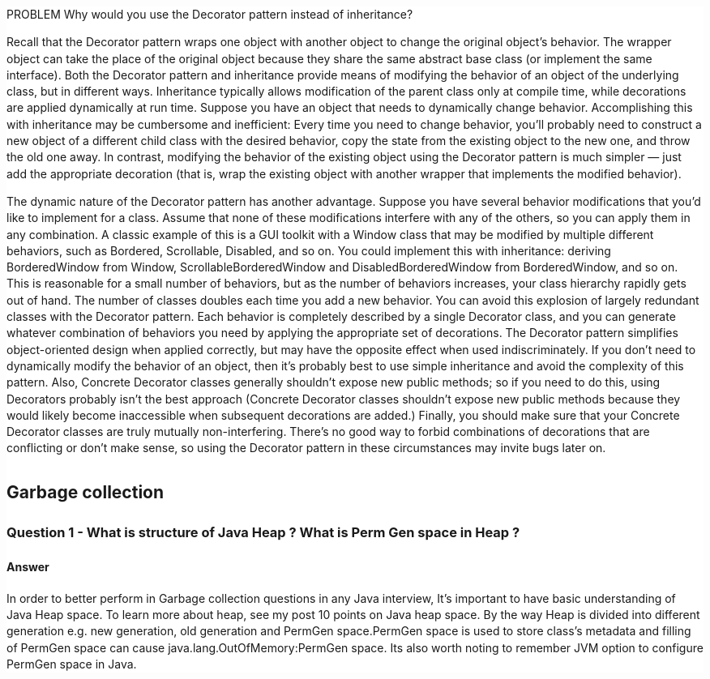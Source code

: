 PROBLEM Why would you use the Decorator pattern instead of inheritance?

Recall that the Decorator pattern wraps one object with another object to change the original object’s behavior. The wrapper object can take the place of the original object because they share the same abstract base class (or implement the same interface).
Both the Decorator pattern and inheritance provide means of modifying the behavior of an object of the underlying class, but in different ways. Inheritance typically allows modification of the parent class only at compile time, while decorations are applied dynamically at run time.
Suppose you have an object that needs to dynamically change behavior. Accomplishing this with inheritance may be cumbersome and inefficient: Every time you need to change behavior, you’ll probably need to construct a new object of a different child class with the desired behavior, copy the state from the existing object to the new one, and throw the old one away. In contrast, modifying the behavior of the existing object using the Decorator pattern is much simpler — just add the appropriate decoration (that is, wrap the existing object with another wrapper that implements the modified behavior).

The dynamic nature of the Decorator pattern has another advantage. Suppose you have several behavior modifications that you’d like to implement for a class. Assume that none of these modifications interfere with any of the others, so you can apply them in any combination. A classic example of this is a GUI toolkit with a Window class that may be modified by multiple different behaviors, such as Bordered, Scrollable, Disabled, and so on. You could implement this with inheritance: deriving BorderedWindow from Window, ScrollableBorderedWindow and DisabledBorderedWindow from BorderedWindow, and so on. This is reasonable for a small number of behaviors, but as the number of behaviors increases, your class hierarchy rapidly gets out of hand. The number of classes doubles each time you add a new behavior. You can avoid this explosion of largely redundant classes with the Decorator pattern. Each behavior is completely described by a single Decorator class, and you can generate whatever combination of behaviors you need by applying the appropriate set of decorations.
The Decorator pattern simplifies object-oriented design when applied correctly, but may have the opposite effect when used indiscriminately. If you don’t need to dynamically modify the behavior of an object, then it’s probably best to use simple inheritance and avoid the complexity of this pattern. Also, Concrete Decorator classes generally shouldn’t expose new public methods; so if you need to do this, using Decorators probably isn’t the best approach (Concrete Decorator classes shouldn’t expose new public methods because they would likely become inaccessible when subsequent decorations are added.) Finally, you should make sure that your Concrete Decorator classes are truly mutually non-interfering. There’s no good way to forbid combinations of decorations that are conflicting or don’t make sense, so using the Decorator pattern in these circumstances may invite bugs later on.

## Garbage collection

### Question 1 - What is structure of Java Heap ? What is Perm Gen space in Heap ?

#### Answer

In order to better perform in Garbage collection questions in any Java interview, It’s important to have basic understanding of  Java Heap space. To learn more about heap, see my post 10 points on Java heap space. By the way Heap is divided into different generation e.g. new generation, old generation and PermGen space.PermGen space is used to store class’s metadata and filling of PermGen space can cause java.lang.OutOfMemory:PermGen space. Its also worth noting to remember JVM option to configure PermGen space in Java.

